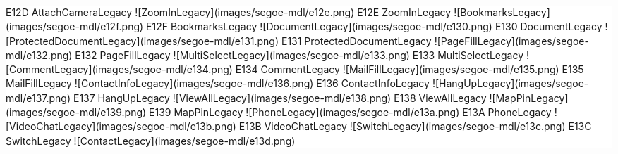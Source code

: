   <td>E12D</td>
  <td>AttachCameraLegacy</td>
 </tr>
 <tr><td>![ZoomInLegacy](images/segoe-mdl/e12e.png)</td>
  <td>E12E</td>
  <td>ZoomInLegacy</td>
 </tr>
 <tr><td>![BookmarksLegacy](images/segoe-mdl/e12f.png)</td>
  <td>E12F</td>
  <td>BookmarksLegacy</td>
 </tr>
 <tr><td>![DocumentLegacy](images/segoe-mdl/e130.png)</td>
  <td>E130</td>
  <td>DocumentLegacy</td>
 </tr>
 <tr><td>![ProtectedDocumentLegacy](images/segoe-mdl/e131.png)</td>
  <td>E131</td>
  <td>ProtectedDocumentLegacy</td>
 </tr>
 <tr><td>![PageFillLegacy](images/segoe-mdl/e132.png)</td>
  <td>E132</td>
  <td>PageFillLegacy</td>
 </tr>
 <tr><td>![MultiSelectLegacy](images/segoe-mdl/e133.png)</td>
  <td>E133</td>
  <td>MultiSelectLegacy</td>
 </tr>
 <tr><td>![CommentLegacy](images/segoe-mdl/e134.png)</td>
  <td>E134</td>
  <td>CommentLegacy</td>
 </tr>
 <tr><td>![MailFillLegacy](images/segoe-mdl/e135.png)</td>
  <td>E135</td>
  <td>MailFillLegacy</td>
 </tr>
 <tr><td>![ContactInfoLegacy](images/segoe-mdl/e136.png)</td>
  <td>E136</td>
  <td>ContactInfoLegacy</td>
 </tr>
 <tr><td>![HangUpLegacy](images/segoe-mdl/e137.png)</td>
  <td>E137</td>
  <td>HangUpLegacy</td>
 </tr>
 <tr><td>![ViewAllLegacy](images/segoe-mdl/e138.png)</td>
  <td>E138</td>
  <td>ViewAllLegacy</td>
 </tr>
 <tr><td>![MapPinLegacy](images/segoe-mdl/e139.png)</td>
  <td>E139</td>
  <td>MapPinLegacy</td>
 </tr>
 <tr><td>![PhoneLegacy](images/segoe-mdl/e13a.png)</td>
  <td>E13A</td>
  <td>PhoneLegacy</td>
 </tr>
 <tr><td>![VideoChatLegacy](images/segoe-mdl/e13b.png)</td>
  <td>E13B</td>
  <td>VideoChatLegacy</td>
 </tr>
 <tr><td>![SwitchLegacy](images/segoe-mdl/e13c.png)</td>
  <td>E13C</td>
  <td>SwitchLegacy</td>
 </tr>
 <tr><td>![ContactLegacy](images/segoe-mdl/e13d.png)</td>